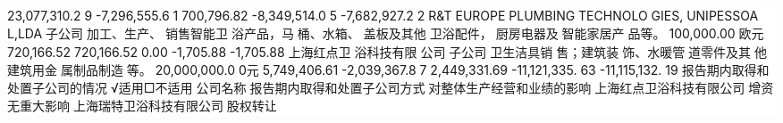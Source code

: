 23,077,310.2
9
-7,296,555.6
1
700,796.82
-8,349,514.0
5
-7,682,927.2
2
R&T
EUROPE
PLUMBING
TECHNOLO
GIES,
UNIPESSOA
L,LDA
子公司
加工、生产、
销售智能卫
浴产品，马
桶、水箱、
盖板及其他
卫浴配件，
厨房电器及
智能家居产
品等。
100,000.00
欧元
720,166.52
720,166.52
0.00
-1,705.88
-1,705.88
上海红点卫
浴科技有限
公司
子公司
卫生洁具销
售；建筑装
饰、水暖管
道零件及其
他建筑用金
属制品制造
等。
20,000,000.0
0元
5,749,406.61
-2,039,367.8
7
2,449,331.69
-11,121,335.
63
-11,115,132.
19
报告期内取得和处置子公司的情况
√适用□不适用
公司名称
报告期内取得和处置子公司方式
对整体生产经营和业绩的影响
上海红点卫浴科技有限公司
增资
无重大影响
上海瑞特卫浴科技有限公司
股权转让